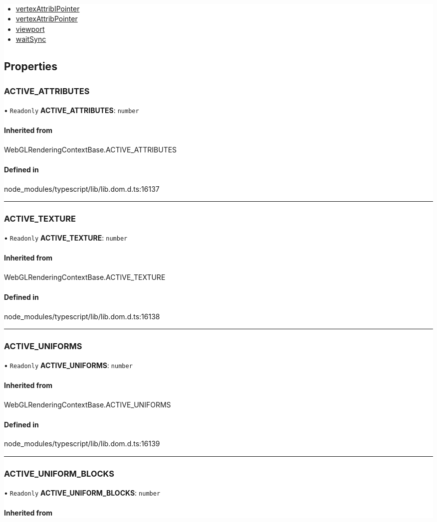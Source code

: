 - [vertexAttribIPointer](main_module._internal_.WebGL2RenderingContext.md#vertexattribipointer)
- [vertexAttribPointer](main_module._internal_.WebGL2RenderingContext.md#vertexattribpointer)
- [viewport](main_module._internal_.WebGL2RenderingContext.md#viewport-1)
- [waitSync](main_module._internal_.WebGL2RenderingContext.md#waitsync)

## Properties

### ACTIVE\_ATTRIBUTES

• `Readonly` **ACTIVE\_ATTRIBUTES**: `number`

#### Inherited from

WebGLRenderingContextBase.ACTIVE\_ATTRIBUTES

#### Defined in

node_modules/typescript/lib/lib.dom.d.ts:16137

___

### ACTIVE\_TEXTURE

• `Readonly` **ACTIVE\_TEXTURE**: `number`

#### Inherited from

WebGLRenderingContextBase.ACTIVE\_TEXTURE

#### Defined in

node_modules/typescript/lib/lib.dom.d.ts:16138

___

### ACTIVE\_UNIFORMS

• `Readonly` **ACTIVE\_UNIFORMS**: `number`

#### Inherited from

WebGLRenderingContextBase.ACTIVE\_UNIFORMS

#### Defined in

node_modules/typescript/lib/lib.dom.d.ts:16139

___

### ACTIVE\_UNIFORM\_BLOCKS

• `Readonly` **ACTIVE\_UNIFORM\_BLOCKS**: `number`

#### Inherited from
